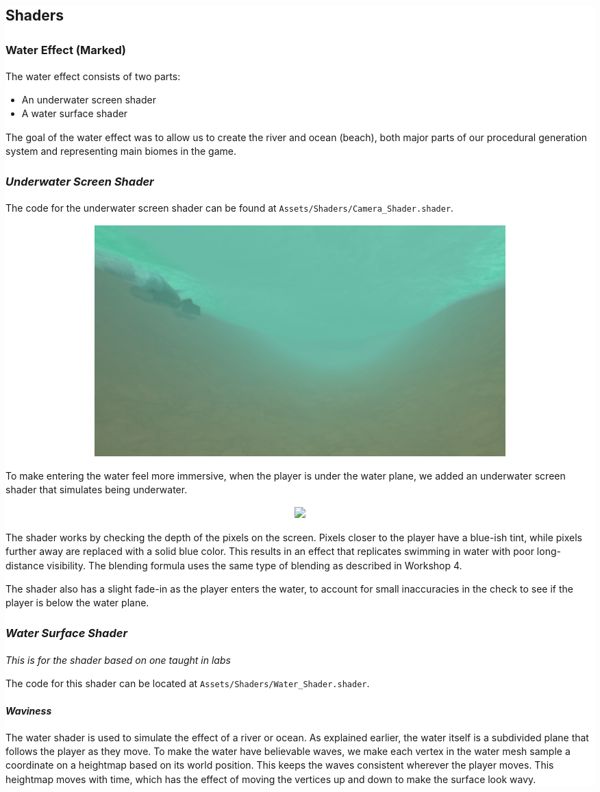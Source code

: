## Shaders

###  Water Effect (Marked)

The water effect consists of two parts:
- An underwater screen shader
- A water surface shader

The goal of the water effect was to allow us to create the river and ocean (beach), both major parts of our procedural generation system and representing main biomes in the game. 

### _Underwater Screen Shader_

The code for the underwater screen shader can be found at `Assets/Shaders/Camera_Shader.shader`.

<p align="center">
  <img src="Report/Media/Q6_1.png"  width="600" >
</p>
 
To make entering the water feel more immersive, when the player is under the water plane, we added an underwater screen shader that simulates being underwater.

<p align="center">
  <img src="Report/Media/Q6_2.gif"  width="600" >
</p>

The shader works by checking the depth of the pixels on the screen. Pixels closer to the player have a blue-ish tint, while pixels further away are replaced with a solid blue color. This results in an effect that replicates swimming in water with poor long-distance visibility. The blending formula uses the same type of blending as described in Workshop 4.

The shader also has a slight fade-in as the player enters the water, to account for small inaccuracies in the check to see if the player is below the water plane.

### _Water Surface Shader_

_This is for the shader based on one taught in labs_

The code for this shader can be located at `Assets/Shaders/Water_Shader.shader`.

#### _Waviness_
 
The water shader is used to simulate the effect of a river or ocean. As explained earlier, the water itself is a subdivided plane that follows the player as they move. To make the water have believable waves, we make each vertex in the water mesh sample a coordinate on a heightmap based on its world position. This keeps the waves consistent wherever the player moves. This heightmap moves with time, which has the effect of moving the vertices up and down to make the surface look wavy.
